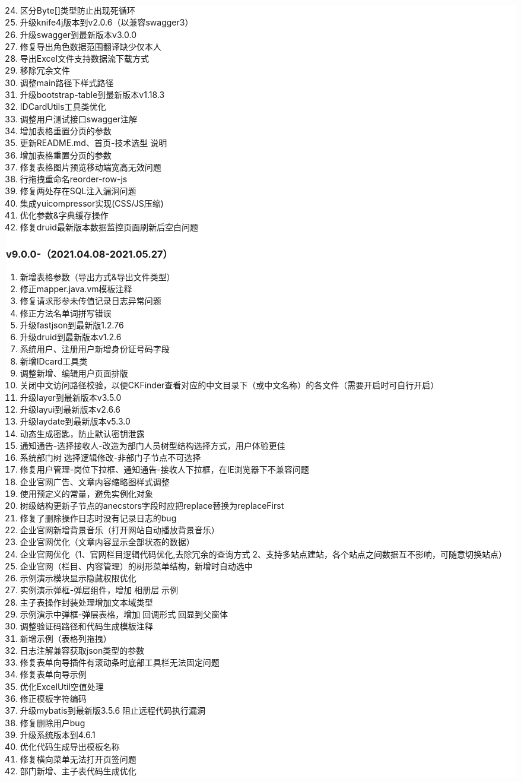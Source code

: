 24. 区分Byte[]类型防止出现死循环
25. 升级knife4j版本到v2.0.6（以兼容swagger3）
26. 升级swagger到最新版本v3.0.0
27. 修复导出角色数据范围翻译缺少仅本人
28. 导出Excel文件支持数据流下载方式
29. 移除冗余文件
30. 调整main路径下样式路径
31. 升级bootstrap-table到最新版本v1.18.3
32. IDCardUtils工具类优化
33. 调整用户测试接口swagger注解
34. 增加表格重置分页的参数
35. 更新README.md、首页-技术选型 说明
36. 增加表格重置分页的参数
37. 修复表格图片预览移动端宽高无效问题
38. 行拖拽重命名reorder-row-js
39. 修复两处存在SQL注入漏洞问题
40. 集成yuicompressor实现(CSS/JS压缩)
41. 优化参数&字典缓存操作
42. 修复druid最新版本数据监控页面刷新后空白问题

### v9.0.0-（2021.04.08-2021.05.27）
1. 新增表格参数（导出方式&导出文件类型）
2. 修正mapper.java.vm模板注释
3. 修复请求形参未传值记录日志异常问题
4. 修正方法名单词拼写错误
5. 升级fastjson到最新版1.2.76
6. 升级druid到最新版本v1.2.6
7. 系统用户、注册用户新增身份证号码字段
8. 新增IDcard工具类
9. 调整新增、编辑用户页面排版
10. 关闭中文访问路径校验，以便CKFinder查看对应的中文目录下（或中文名称）的各文件（需要开启时可自行开启）
11. 升级layer到最新版本v3.5.0
12. 升级layui到最新版本v2.6.6
13. 升级laydate到最新版本v5.3.0
14. 动态生成密匙，防止默认密钥泄露
15. 通知通告-选择接收人-改造为部门人员树型结构选择方式，用户体验更佳
16. 系统部门树 选择逻辑修改-非部门子节点不可选择
17. 修复用户管理-岗位下拉框、通知通告-接收人下拉框，在IE浏览器下不兼容问题
18. 企业官网广告、文章内容缩略图样式调整
19. 使用预定义的常量，避免实例化对象
20. 树级结构更新子节点的anecstors字段时应把replace替换为replaceFirst
21. 修复了删除操作日志时没有记录日志的bug
22. 企业官网新增背景音乐（打开网站自动播放背景音乐）
23. 企业官网优化（文章内容显示全部状态的数据）
24. 企业官网优化（1、官网栏目逻辑代码优化,去除冗余的查询方式 2、支持多站点建站，各个站点之间数据互不影响，可随意切换站点）
25. 企业官网（栏目、内容管理）的树形菜单结构，新增时自动选中
26. 示例演示模块显示隐藏权限优化
27. 实例演示弹框-弹层组件，增加 相册层 示例
28. 主子表操作封装处理增加文本域类型
29. 示例演示中弹框-弹层表格，增加 回调形式 回显到父窗体
30. 调整验证码路径和代码生成模板注释
31. 新增示例（表格列拖拽）
32. 日志注解兼容获取json类型的参数
33. 修复表单向导插件有滚动条时底部工具栏无法固定问题
34. 修复表单向导示例
35. 优化ExcelUtil空值处理
36. 修正模板字符编码
37. 升级mybatis到最新版3.5.6 阻止远程代码执行漏洞
38. 修复删除用户bug
39. 升级系统版本到4.6.1
40. 优化代码生成导出模板名称
41. 修复横向菜单无法打开页签问题
42. 部门新增、主子表代码生成优化